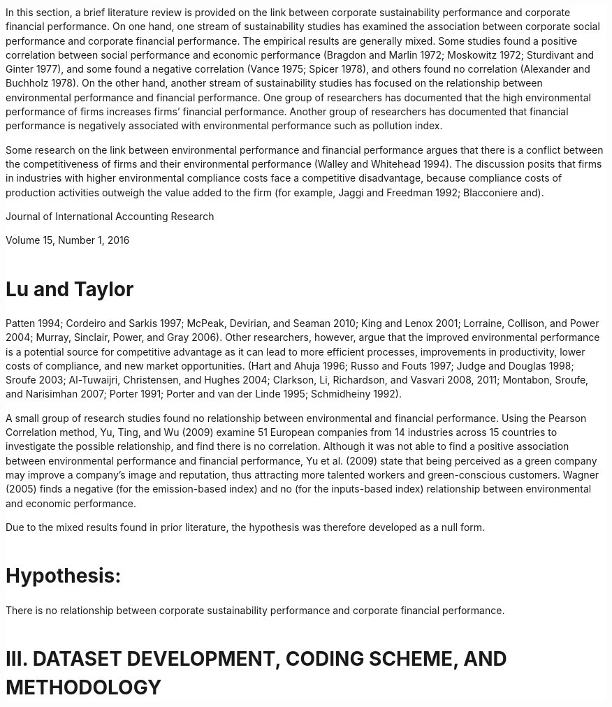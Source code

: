 In this section, a brief literature review is provided on the link between corporate sustainability performance and corporate financial performance. On one hand, one stream of sustainability studies has examined the association between corporate social performance and corporate financial performance. The empirical results are generally mixed. Some studies found a positive correlation between social performance and economic performance (Bragdon and Marlin 1972; Moskowitz 1972; Sturdivant and Ginter 1977), and some found a negative correlation (Vance 1975; Spicer 1978), and others found no correlation (Alexander and Buchholz 1978). On the other hand, another stream of sustainability studies has focused on the relationship between environmental performance and financial performance. One group of researchers has documented that the high environmental performance of firms increases firms’ financial performance. Another group of researchers has documented that financial performance is negatively associated with environmental performance such as pollution index.

Some research on the link between environmental performance and financial performance argues that there is a conflict between the competitiveness of firms and their environmental performance (Walley and Whitehead 1994). The discussion posits that firms in industries with higher environmental compliance costs face a competitive disadvantage, because compliance costs of production activities outweigh the value added to the firm (for example, Jaggi and Freedman 1992; Blacconiere and).

Journal of International Accounting Research

Volume 15, Number 1, 2016

# Lu and Taylor

Patten 1994; Cordeiro and Sarkis 1997; McPeak, Devirian, and Seaman 2010; King and Lenox 2001; Lorraine, Collison, and Power 2004; Murray, Sinclair, Power, and Gray 2006). Other researchers, however, argue that the improved environmental performance is a potential source for competitive advantage as it can lead to more efficient processes, improvements in productivity, lower costs of compliance, and new market opportunities. (Hart and Ahuja 1996; Russo and Fouts 1997; Judge and Douglas 1998; Sroufe 2003; Al-Tuwaijri, Christensen, and Hughes 2004; Clarkson, Li, Richardson, and Vasvari 2008, 2011; Montabon, Sroufe, and Narisimhan 2007; Porter 1991; Porter and van der Linde 1995; Schmidheiny 1992).

A small group of research studies found no relationship between environmental and financial performance. Using the Pearson Correlation method, Yu, Ting, and Wu (2009) examine 51 European companies from 14 industries across 15 countries to investigate the possible relationship, and find there is no correlation. Although it was not able to find a positive association between environmental performance and financial performance, Yu et al. (2009) state that being perceived as a green company may improve a company’s image and reputation, thus attracting more talented workers and green-conscious customers. Wagner (2005) finds a negative (for the emission-based index) and no (for the inputs-based index) relationship between environmental and economic performance.

Due to the mixed results found in prior literature, the hypothesis was therefore developed as a null form.

# Hypothesis:

There is no relationship between corporate sustainability performance and corporate financial performance.

# III. DATASET DEVELOPMENT, CODING SCHEME, AND METHODOLOGY
